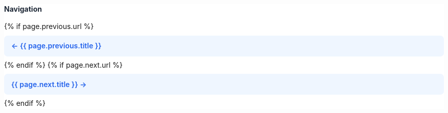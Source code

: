 <h4 style="font-weight: 700; margin-bottom: 1rem; color: #1f2937;">Navigation</h4>
<div style="display: flex; flex-direction: column; gap: 0.5rem;">
  {% if page.previous.url %}
    <a href="{{ page.previous.url | relative_url }}" class="nav-button" style="display: block; padding: 0.75rem 1rem; background: #eff6ff; color: #2563eb; border-radius: 0.5rem; text-decoration: none; font-weight: 600; transition: all 0.3s;">
      ← {{ page.previous.title }}
    </a>
  {% endif %}
  {% if page.next.url %}
    <a href="{{ page.next.url | relative_url }}" class="nav-button" style="display: block; padding: 0.75rem 1rem; background: #eff6ff; color: #2563eb; border-radius: 0.5rem; text-decoration: none; font-weight: 600; transition: all 0.3s;">
      {{ page.next.title }} →
    </a>
  {% endif %}
</div>

</div>
</div>

</div>
</div>
